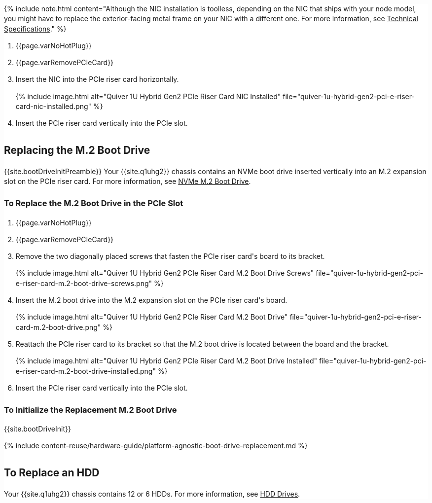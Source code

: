 {% include note.html content="Although the NIC installation is toolless, depending on the NIC that ships with your node model, you might have to replace the exterior-facing metal frame on your NIC with a different one. For more information, see [Technical Specifications](technical-specifications.html)." %}

1. {{page.varNoHotPlug}}

1. {{page.varRemovePCIeCard}}

1. Insert the NIC into the PCIe riser card horizontally.

   {% include image.html alt="Quiver 1U Hybrid Gen2 PCIe Riser Card NIC Installed" file="quiver-1u-hybrid-gen2-pci-e-riser-card-nic-installed.png" %} 

1. Insert the PCIe riser card vertically into the PCIe slot.


<a id="replace-nvme-m2-boot-drive"></a>
## Replacing the M.2 Boot Drive
{{site.bootDriveInitPreamble}} Your {{site.q1uhg2}} chassis contains an NVMe boot drive inserted vertically into an M.2 expansion slot on the PCIe riser card. For more information, see [NVMe M.2 Boot Drive](drive-bay-mapping.html#nvme-m2-boot-drive).

### To Replace the M.2 Boot Drive in the PCIe Slot

1. {{page.varNoHotPlug}}

1. {{page.varRemovePCIeCard}}

1. Remove the two diagonally placed screws that fasten the PCIe riser card's board to its bracket.

   {% include image.html alt="Quiver 1U Hybrid Gen2 PCIe Riser Card M.2 Boot Drive Screws" file="quiver-1u-hybrid-gen2-pci-e-riser-card-m.2-boot-drive-screws.png" %} 

1. Insert the M.2 boot drive into the M.2 expansion slot on the PCIe riser card's board.

   {% include image.html alt="Quiver 1U Hybrid Gen2 PCIe Riser Card M.2 Boot Drive" file="quiver-1u-hybrid-gen2-pci-e-riser-card-m.2-boot-drive.png" %} 

1. Reattach the PCIe riser card to its bracket so that the M.2 boot drive is located between the board and the bracket.

   {% include image.html alt="Quiver 1U Hybrid Gen2 PCIe Riser Card M.2 Boot Drive Installed" file="quiver-1u-hybrid-gen2-pci-e-riser-card-m.2-boot-drive-installed.png" %} 
   
1. Insert the PCIe riser card vertically into the PCIe slot.

### To Initialize the Replacement M.2 Boot Drive
{{site.bootDriveInit}}

{% include content-reuse/hardware-guide/platform-agnostic-boot-drive-replacement.md %}

<a id="replace-hdd"></a>
## To Replace an HDD
Your {{site.q1uhg2}} chassis contains 12 or 6 HDDs. For more information, see [HDD Drives](drive-bay-mapping.html#hdd-drives).
